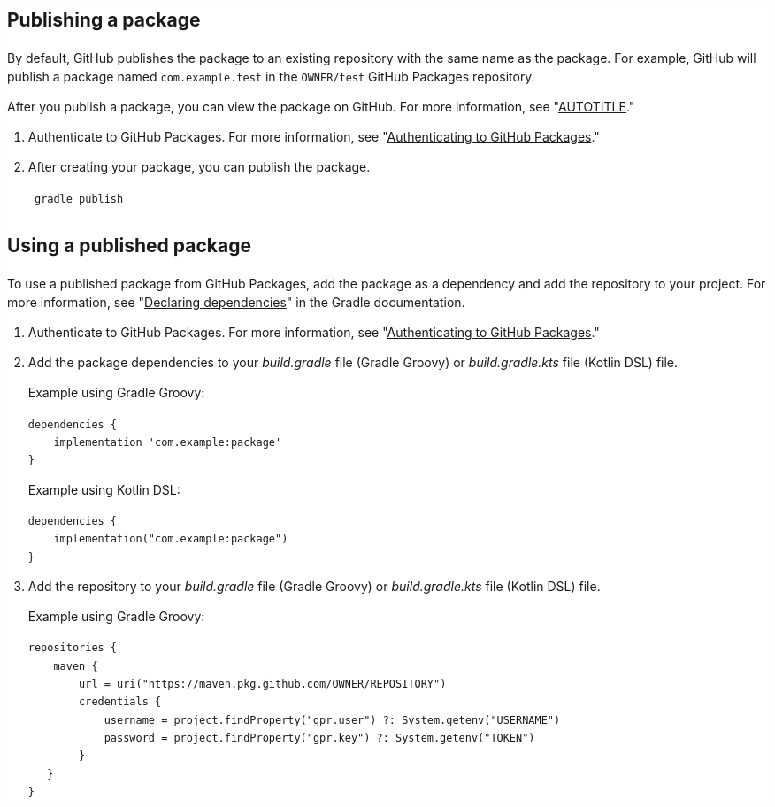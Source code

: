 ## Publishing a package

By default, GitHub publishes the package to an existing repository with the same name as the package. For example, GitHub will publish a package named `com.example.test` in the `OWNER/test` GitHub Packages repository.

After you publish a package, you can view the package on GitHub. For more information, see "[AUTOTITLE](/packages/learn-github-packages/viewing-packages)."

1. Authenticate to GitHub Packages. For more information, see "[Authenticating to GitHub Packages](#authenticating-to-github-packages)."
1. After creating your package, you can publish the package.

   ```shell
    gradle publish
   ```

## Using a published package

To use a published package from GitHub Packages, add the package as a dependency and add the repository to your project. For more information, see "[Declaring dependencies](https://docs.gradle.org/current/userguide/declaring_dependencies.html)" in the Gradle documentation.

1. Authenticate to GitHub Packages. For more information, see "[Authenticating to GitHub Packages](#authenticating-to-github-packages)."
1. Add the package dependencies to your _build.gradle_ file (Gradle Groovy) or _build.gradle.kts_ file (Kotlin DSL) file.

   Example using Gradle Groovy:

   ```shell
   dependencies {
       implementation 'com.example:package'
   }
   ```

   Example using Kotlin DSL:

   ```shell
   dependencies {
       implementation("com.example:package")
   }
   ```

1. Add the repository to your _build.gradle_ file (Gradle Groovy) or _build.gradle.kts_ file (Kotlin DSL) file.

   Example using Gradle Groovy:

   ```shell
   repositories {
       maven {
           url = uri("https://maven.pkg.github.com/OWNER/REPOSITORY")
           credentials {
               username = project.findProperty("gpr.user") ?: System.getenv("USERNAME")
               password = project.findProperty("gpr.key") ?: System.getenv("TOKEN")
           }
      }
   }
   ```
